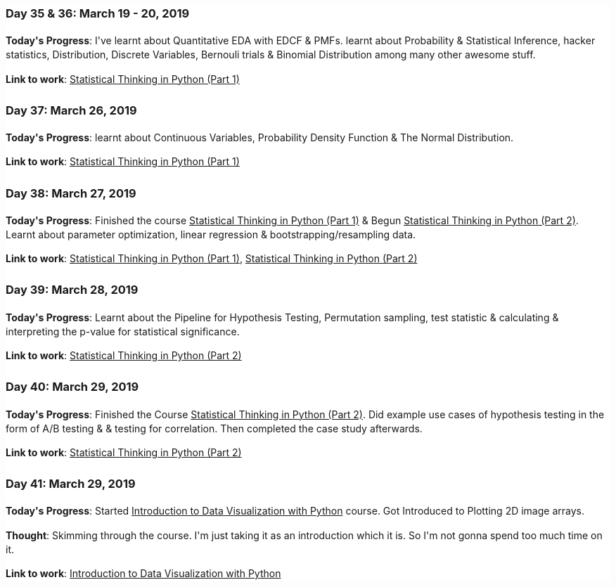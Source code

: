 
### Day 35 & 36: March 19 - 20, 2019 
**Today's Progress**: I've learnt about Quantitative EDA with EDCF & PMFs. learnt about Probability & Statistical Inference, hacker statistics, Distribution, Discrete Variables, Bernouli trials & Binomial Distribution among many other awesome stuff.

**Link to work**: [Statistical Thinking in Python (Part 1)](https://www.datacamp.com/courses/statistical-thinking-in-python-part-1)

### Day 37: March 26, 2019 
**Today's Progress**: learnt about Continuous Variables, Probability Density Function & The Normal Distribution.

**Link to work**: [Statistical Thinking in Python (Part 1)](https://www.datacamp.com/courses/statistical-thinking-in-python-part-1)

### Day 38: March 27, 2019 
**Today's Progress**: Finished the course [Statistical Thinking in Python (Part 1)](https://www.datacamp.com/courses/statistical-thinking-in-python-part-1) & Begun [Statistical Thinking in Python (Part 2)](https://www.datacamp.com/courses/statistical-thinking-in-python-part-2). Learnt about parameter optimization, linear regression & bootstrapping/resampling data.

**Link to work**: [Statistical Thinking in Python (Part 1)](https://www.datacamp.com/courses/statistical-thinking-in-python-part-1), [Statistical Thinking in Python (Part 2)](https://www.datacamp.com/courses/statistical-thinking-in-python-part-2)

### Day 39: March 28, 2019 
**Today's Progress**: Learnt about the Pipeline for Hypothesis Testing, Permutation sampling, test statistic & calculating & interpreting the p-value for statistical significance.

**Link to work**: [Statistical Thinking in Python (Part 2)](https://www.datacamp.com/courses/statistical-thinking-in-python-part-2)

### Day 40: March 29, 2019 
**Today's Progress**: Finished the Course [Statistical Thinking in Python (Part 2)](https://www.datacamp.com/courses/statistical-thinking-in-python-part-2). Did example use cases of hypothesis testing in the form of A/B testing & & testing for correlation. Then completed the case study afterwards.

**Link to work**: [Statistical Thinking in Python (Part 2)](https://www.datacamp.com/courses/statistical-thinking-in-python-part-2)

### Day 41: March 29, 2019 
**Today's Progress**: Started [Introduction to Data Visualization with Python](https://www.datacamp.com/tracks/data-analyst-with-python?version=1) course. Got Introduced to Plotting 2D image arrays.

**Thought**: Skimming through the course. I'm just taking it as an introduction which it is. So I'm not gonna spend too much time on it. 

**Link to work**: [Introduction to Data Visualization with Python](https://www.datacamp.com/tracks/data-analyst-with-python?version=1)
